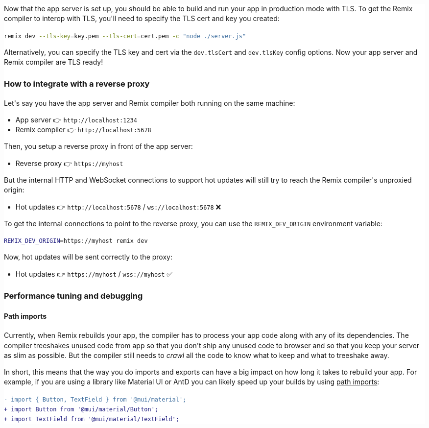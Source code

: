 Now that the app server is set up, you should be able to build and run your app in production mode with TLS.
To get the Remix compiler to interop with TLS, you'll need to specify the TLS cert and key you created:

```sh
remix dev --tls-key=key.pem --tls-cert=cert.pem -c "node ./server.js"
```

Alternatively, you can specify the TLS key and cert via the `dev.tlsCert` and `dev.tlsKey` config options.
Now your app server and Remix compiler are TLS ready!

### How to integrate with a reverse proxy

Let's say you have the app server and Remix compiler both running on the same machine:

- App server 👉 `http://localhost:1234`
- Remix compiler 👉 `http://localhost:5678`

Then, you setup a reverse proxy in front of the app server:

- Reverse proxy 👉 `https://myhost`

But the internal HTTP and WebSocket connections to support hot updates will still try to reach the Remix compiler's unproxied origin:

- Hot updates 👉 `http://localhost:5678` / `ws://localhost:5678` ❌

To get the internal connections to point to the reverse proxy, you can use the `REMIX_DEV_ORIGIN` environment variable:

```sh
REMIX_DEV_ORIGIN=https://myhost remix dev
```

Now, hot updates will be sent correctly to the proxy:

- Hot updates 👉 `https://myhost` / `wss://myhost` ✅

### Performance tuning and debugging

#### Path imports

Currently, when Remix rebuilds your app, the compiler has to process your app code along with any of its dependencies.
The compiler treeshakes unused code from app so that you don't ship any unused code to browser and so that you keep your server as slim as possible.
But the compiler still needs to _crawl_ all the code to know what to keep and what to treeshake away.

In short, this means that the way you do imports and exports can have a big impact on how long it takes to rebuild your app.
For example, if you are using a library like Material UI or AntD you can likely speed up your builds by using [path imports][path-imports]:

```diff
- import { Button, TextField } from '@mui/material';
+ import Button from '@mui/material/Button';
+ import TextField from '@mui/material/TextField';
```


[hmr-and-hdr]: https://www.youtube.com/watch?v=2c2OeqOX72s
[mental-model]: https://www.youtube.com/watch?v=zTrjaUt9hLo
[migrating]: https://www.youtube.com/watch?v=6jTL8GGbIuc
[legendary-dx]: https://www.youtube.com/watch?v=79M4vYZi-po
[watch-paths]: https://remix.run/docs/en/1.17.1/file-conventions/remix-config#watchpaths
[react-keys]: https://react.dev/learn/rendering-lists#why-does-react-need-keys
[react-refresh]: https://github.com/facebook/react/tree/main/packages/react-refresh
[msw]: https://mswjs.io/
[mkcert]: https://github.com/FiloSottile/mkcert
[path-imports]: https://mui.com/material-ui/guides/minimizing-bundle-size/#option-one-use-path-imports
[bundle-analysis]: ../guides/performance
[manual-mode]: ../guides/manual-mode